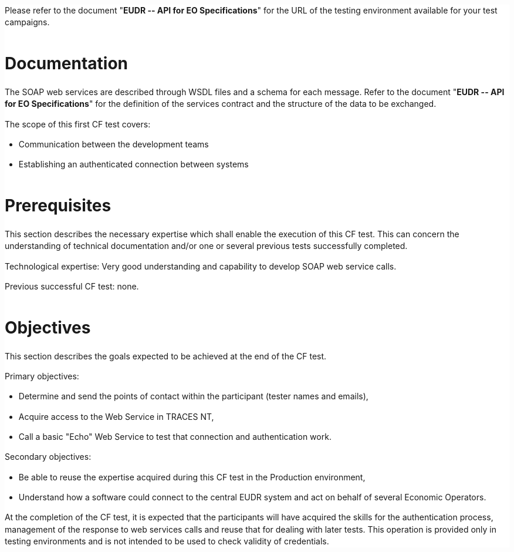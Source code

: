Please refer to the document "**EUDR -- API for EO Specifications**" for
the URL of the testing environment available for your test campaigns.

# Documentation

The SOAP web services are described through WSDL files and a schema for
each message. Refer to the document "**EUDR -- API for EO
Specifications**" for the definition of the services contract and the
structure of the data to be exchanged.

The scope of this first CF test covers:

-   Communication between the development teams

-   Establishing an authenticated connection between systems

# Prerequisites

This section describes the necessary expertise which shall enable the
execution of this CF test. This can concern the understanding of
technical documentation and/or one or several previous tests
successfully completed.

Technological expertise: Very good understanding and capability to
develop SOAP web service calls.

Previous successful CF test: none.

# Objectives

This section describes the goals expected to be achieved at the end of
the CF test.

Primary objectives:

-   Determine and send the points of contact within the participant
    (tester names and emails),

-   Acquire access to the Web Service in TRACES NT,

-   Call a basic "Echo" Web Service to test that connection and
    authentication work.

Secondary objectives:

-   Be able to reuse the expertise acquired during this CF test in the
    Production environment,

-   Understand how a software could connect to the central EUDR system
    and act on behalf of several Economic Operators.

At the completion of the CF test, it is expected that the participants
will have acquired the skills for the authentication process, management
of the response to web services calls and reuse that for dealing with
later tests. This operation is provided only in testing environments and
is not intended to be used to check validity of credentials.

